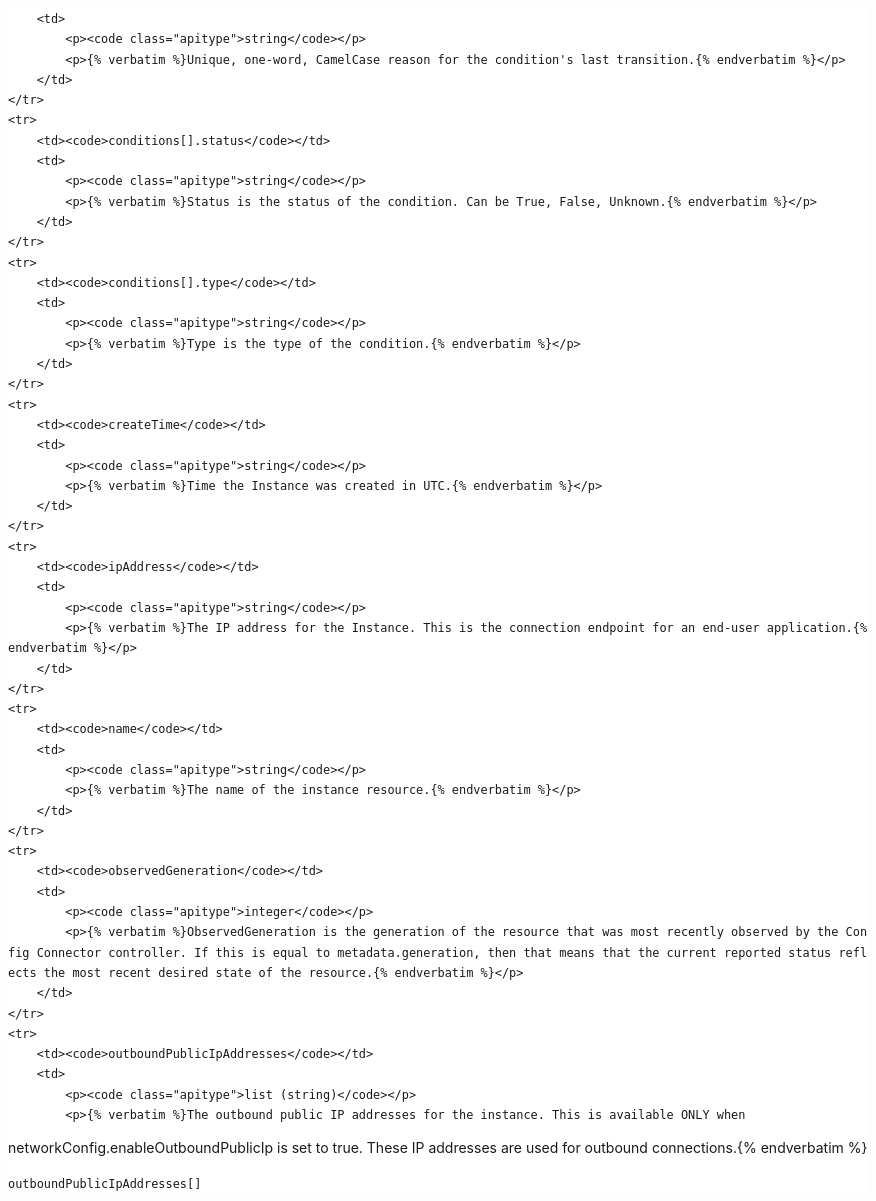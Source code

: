         <td>
            <p><code class="apitype">string</code></p>
            <p>{% verbatim %}Unique, one-word, CamelCase reason for the condition's last transition.{% endverbatim %}</p>
        </td>
    </tr>
    <tr>
        <td><code>conditions[].status</code></td>
        <td>
            <p><code class="apitype">string</code></p>
            <p>{% verbatim %}Status is the status of the condition. Can be True, False, Unknown.{% endverbatim %}</p>
        </td>
    </tr>
    <tr>
        <td><code>conditions[].type</code></td>
        <td>
            <p><code class="apitype">string</code></p>
            <p>{% verbatim %}Type is the type of the condition.{% endverbatim %}</p>
        </td>
    </tr>
    <tr>
        <td><code>createTime</code></td>
        <td>
            <p><code class="apitype">string</code></p>
            <p>{% verbatim %}Time the Instance was created in UTC.{% endverbatim %}</p>
        </td>
    </tr>
    <tr>
        <td><code>ipAddress</code></td>
        <td>
            <p><code class="apitype">string</code></p>
            <p>{% verbatim %}The IP address for the Instance. This is the connection endpoint for an end-user application.{% endverbatim %}</p>
        </td>
    </tr>
    <tr>
        <td><code>name</code></td>
        <td>
            <p><code class="apitype">string</code></p>
            <p>{% verbatim %}The name of the instance resource.{% endverbatim %}</p>
        </td>
    </tr>
    <tr>
        <td><code>observedGeneration</code></td>
        <td>
            <p><code class="apitype">integer</code></p>
            <p>{% verbatim %}ObservedGeneration is the generation of the resource that was most recently observed by the Config Connector controller. If this is equal to metadata.generation, then that means that the current reported status reflects the most recent desired state of the resource.{% endverbatim %}</p>
        </td>
    </tr>
    <tr>
        <td><code>outboundPublicIpAddresses</code></td>
        <td>
            <p><code class="apitype">list (string)</code></p>
            <p>{% verbatim %}The outbound public IP addresses for the instance. This is available ONLY when
networkConfig.enableOutboundPublicIp is set to true. These IP addresses are used
for outbound connections.{% endverbatim %}</p>
        </td>
    </tr>
    <tr>
        <td><code>outboundPublicIpAddresses[]</code></td>